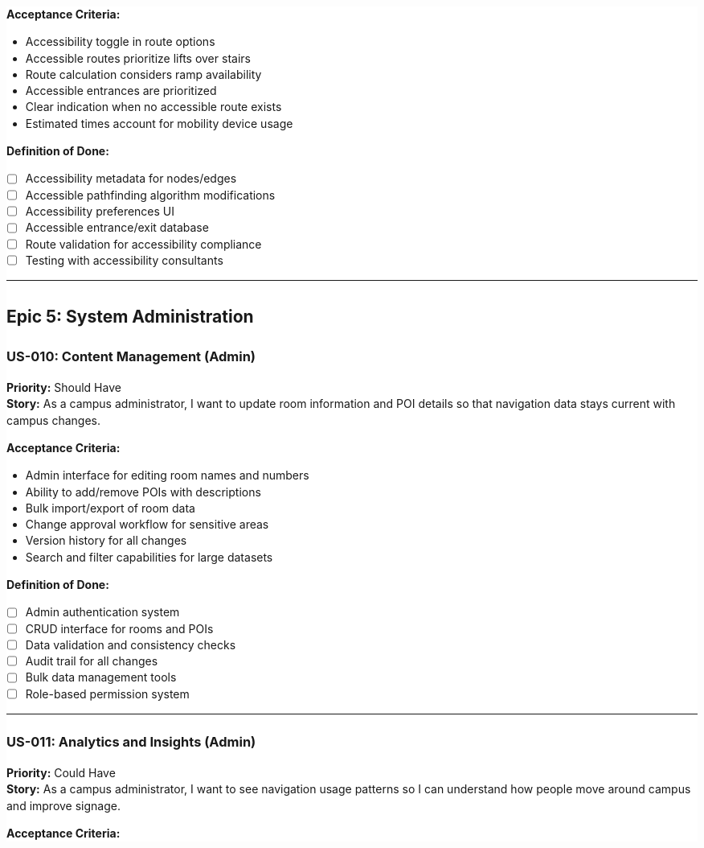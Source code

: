 **Acceptance Criteria:**

- Accessibility toggle in route options
- Accessible routes prioritize lifts over stairs
- Route calculation considers ramp availability
- Accessible entrances are prioritized
- Clear indication when no accessible route exists
- Estimated times account for mobility device usage

**Definition of Done:**

- [ ] Accessibility metadata for nodes/edges
- [ ] Accessible pathfinding algorithm modifications
- [ ] Accessibility preferences UI
- [ ] Accessible entrance/exit database
- [ ] Route validation for accessibility compliance
- [ ] Testing with accessibility consultants

---

## Epic 5: System Administration

### US-010: Content Management (Admin)

**Priority:** Should Have  
**Story:** As a campus administrator, I want to update room information and POI details so that navigation data stays current with campus changes.

**Acceptance Criteria:**

- Admin interface for editing room names and numbers
- Ability to add/remove POIs with descriptions
- Bulk import/export of room data
- Change approval workflow for sensitive areas
- Version history for all changes
- Search and filter capabilities for large datasets

**Definition of Done:**

- [ ] Admin authentication system
- [ ] CRUD interface for rooms and POIs
- [ ] Data validation and consistency checks
- [ ] Audit trail for all changes
- [ ] Bulk data management tools
- [ ] Role-based permission system

---

### US-011: Analytics and Insights (Admin)

**Priority:** Could Have  
**Story:** As a campus administrator, I want to see navigation usage patterns so I can understand how people move around campus and improve signage.

**Acceptance Criteria:**
